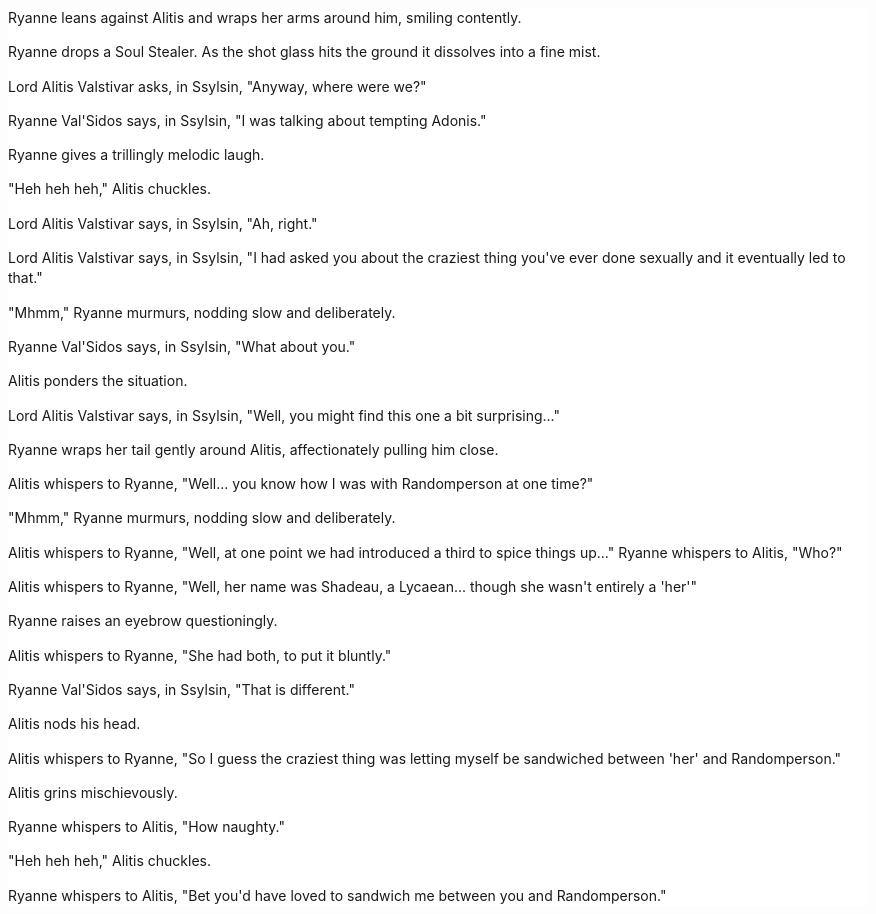 Ryanne leans against Alitis and wraps her arms around him, smiling
contently.

Ryanne drops a Soul Stealer.
As the shot glass hits the ground it dissolves into a fine mist.

Lord Alitis Valstivar asks, in Ssylsin, "Anyway, where were we?"

Ryanne Val'Sidos says, in Ssylsin, "I was talking about tempting Adonis."

Ryanne gives a trillingly melodic laugh.

"Heh heh heh," Alitis chuckles.

Lord Alitis Valstivar says, in Ssylsin, "Ah, right."

Lord Alitis Valstivar says, in Ssylsin, "I had asked you about the
craziest thing you've ever done sexually and it eventually led to that."

"Mhmm," Ryanne murmurs, nodding slow and deliberately.

Ryanne Val'Sidos says, in Ssylsin, "What about you."

Alitis ponders the situation.

Lord Alitis Valstivar says, in Ssylsin, "Well, you might find this one a
bit surprising..."

Ryanne wraps her tail gently around Alitis, affectionately pulling him
close.

Alitis whispers to Ryanne, "Well... you know how I was with Randomperson at
one time?"

"Mhmm," Ryanne murmurs, nodding slow and deliberately.

Alitis whispers to Ryanne, "Well, at one point we had introduced a third
to spice things up..."
Ryanne whispers to Alitis, "Who?"

Alitis whispers to Ryanne, "Well, her name was Shadeau, a Lycaean...
though she wasn't entirely a 'her'"

Ryanne raises an eyebrow questioningly.

Alitis whispers to Ryanne, "She had both, to put it bluntly."

Ryanne Val'Sidos says, in Ssylsin, "That is different."


Alitis nods his head.

Alitis whispers to Ryanne, "So I guess the craziest thing was letting
myself be sandwiched between 'her' and Randomperson."

Alitis grins mischievously.

Ryanne whispers to Alitis, "How naughty."

"Heh heh heh," Alitis chuckles.

Ryanne whispers to Alitis, "Bet you'd have loved to sandwich me between
you and Randomperson."

